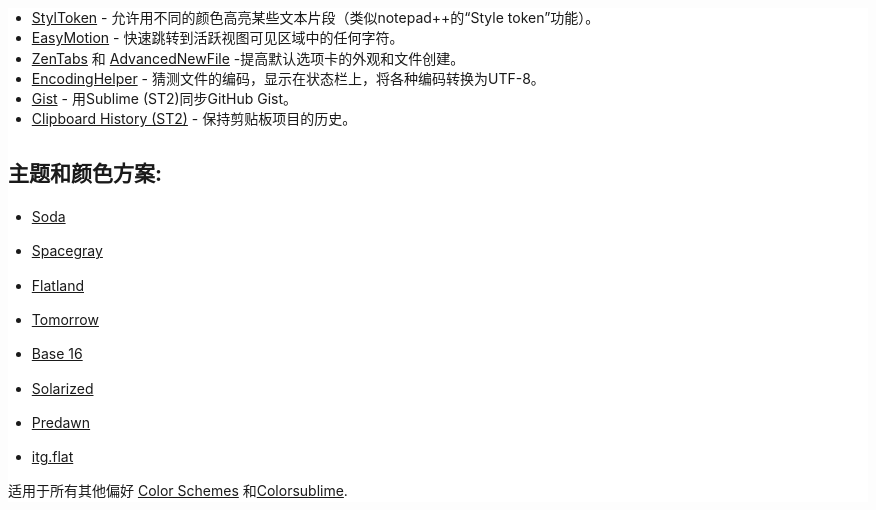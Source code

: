 - [StylToken](https://github.com/vcharnahrebel/style-token) - 允许用不同的颜色高亮某些文本片段（类似notepad++的“Style token”功能）。
- [EasyMotion](https://github.com/tednaleid/sublime-EasyMotion) - 快速跳转到活跃视图可见区域中的任何字符。
- [ZenTabs](https://github.com/travmik/ZenTabs) 和 [AdvancedNewFile](https://github.com/skuroda/Sublime-AdvancedNewFile) -提高默认选项卡的外观和文件创建。
- [EncodingHelper](https://github.com/SublimeText/EncodingHelper) - 猜测文件的编码，显示在状态栏上，将各种编码转换为UTF-8。
- [Gist](https://github.com/condemil/Gist) - 用Sublime (ST2)同步GitHub Gist。
- [Clipboard History (ST2)](https://github.com/kemayo/sublime-text-2-clipboard-history) - 保持剪贴板项目的历史。

## 主题和颜色方案:

- [Soda](http://buymeasoda.github.io/soda-theme/)

- [Spacegray](http://kkga.github.io/spacegray/)
- [Flatland](https://github.com/thinkpixellab/flatland)
- [Tomorrow](https://github.com/chriskempson/tomorrow-theme)
- [Base 16](https://github.com/chriskempson/base16)
- [Solarized](http://ethanschoonover.com/solarized)
- [Predawn](https://github.com/jamiewilson/predawn)
- [itg.flat](https://sublime.wbond.net/packages/Theme%20-%20itg.flat)

适用于所有其他偏好 [Color Schemes](https://github.com/daylerees/colour-schemes) 和[Сolorsublime](http://colorsublime.com/).

